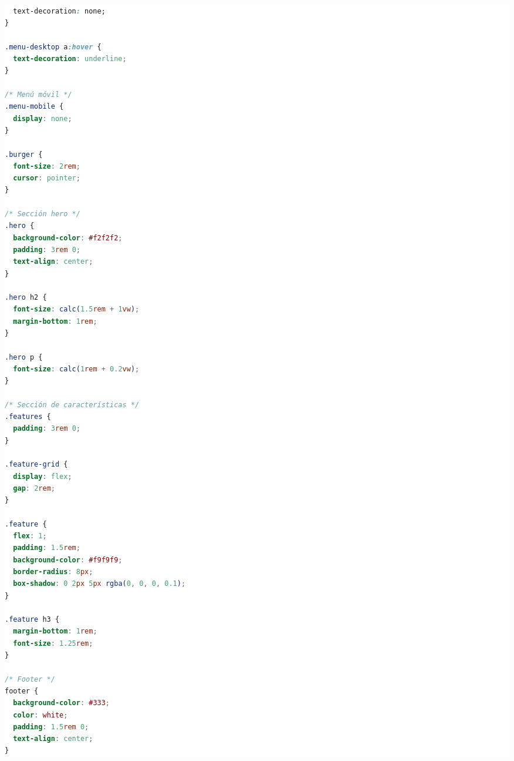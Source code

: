 ```css
  text-decoration: none;
}

.menu-desktop a:hover {
  text-decoration: underline;
}

/* Menú móvil */
.menu-mobile {
  display: none;
}

.burger {
  font-size: 2rem;
  cursor: pointer;
}

/* Sección hero */
.hero {
  background-color: #f2f2f2;
  padding: 3rem 0;
  text-align: center;
}

.hero h2 {
  font-size: calc(1.5rem + 1vw);
  margin-bottom: 1rem;
}

.hero p {
  font-size: calc(1rem + 0.2vw);
}

/* Sección de características */
.features {
  padding: 3rem 0;
}

.feature-grid {
  display: flex;
  gap: 2rem;
}

.feature {
  flex: 1;
  padding: 1.5rem;
  background-color: #f9f9f9;
  border-radius: 8px;
  box-shadow: 0 2px 5px rgba(0, 0, 0, 0.1);
}

.feature h3 {
  margin-bottom: 1rem;
  font-size: 1.25rem;
}

/* Footer */
footer {
  background-color: #333;
  color: white;
  padding: 1.5rem 0;
  text-align: center;
}
```
